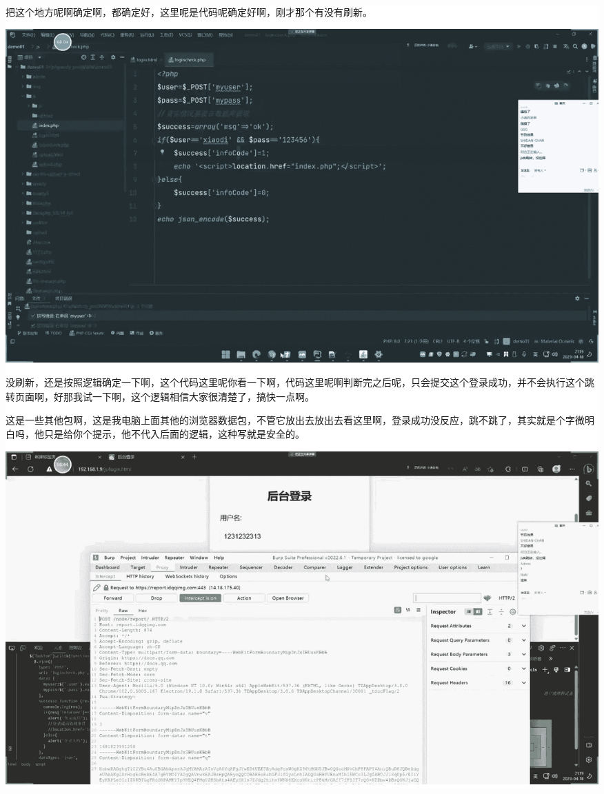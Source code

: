 把这个地方呢啊确定啊，都确定好，这里呢是代码呢确定好啊，刚才那个有没有刷新。

![](img/30502ce54eee49ebdbc99a336334433f_280.png)

没刷新，还是按照逻辑确定一下啊，这个代码这里呢你看一下啊，代码这里呢啊判断完之后呢，只会提交这个登录成功，并不会执行这个跳转页面啊，好那我试一下啊，这个逻辑相信大家很清楚了，搞快一点啊。

这是一些其他包啊，这是我电脑上面其他的浏览器数据包，不管它放出去放出去看这里啊，登录成功没反应，跳不跳了，其实就是个字微明白吗，他只是给你个提示，他不代入后面的逻辑，这种写就是安全的。



![](img/30502ce54eee49ebdbc99a336334433f_282.png)
